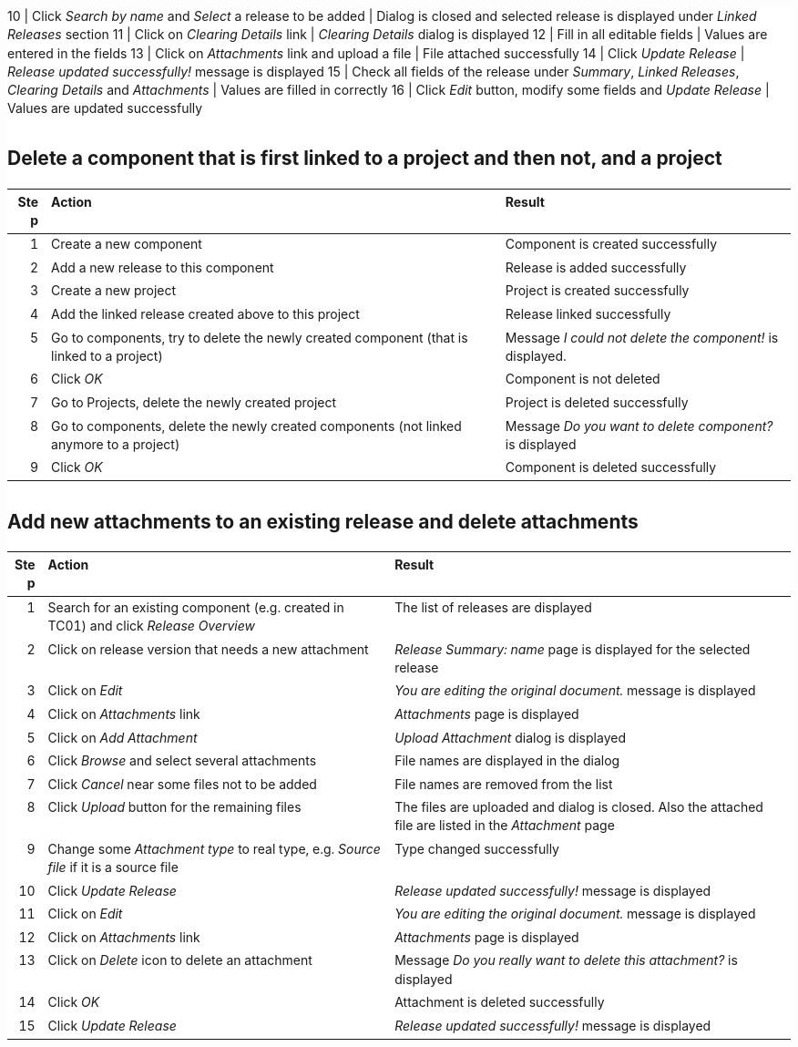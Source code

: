 10 | Click _Search by name_ and _Select_ a release to be added | Dialog is closed and selected release is displayed under _Linked Releases_ section
11 | Click on _Clearing Details_ link | _Clearing Details_ dialog is displayed
12 | Fill in all editable fields | Values are entered in the fields
13 | Click on _Attachments_ link and upload a file | File attached successfully
14 | Click _Update Release_ | _Release updated successfully!_ message is displayed
15 | Check all fields of the release under _Summary_, _Linked Releases_, _Clearing Details_ and _Attachments_ | Values are filled in correctly
16 | Click _Edit_ button, modify some fields and _Update Release_ | Values are updated successfully

## Delete a component that is first linked to a project and then not, and a project

Step | Action | Result
---:|:-----|:----
1 | Create a new component | Component is created successfully
2 | Add a new release to this component | Release is added successfully
3 | Create a new project | Project is created successfully
4 | Add the linked release created above to this project | Release linked successfully
5 | Go to components, try to delete the newly created component (that is linked to a project) | Message _I could not delete the component!_ is displayed. 
6 | Click _OK_ | Component is not deleted
7 | Go to Projects, delete the newly created project | Project is deleted successfully
8 | Go to components, delete the newly created components (not linked anymore to a project) | Message _Do you want to delete component?_ is displayed
9 | Click _OK_ | Component is deleted successfully

## Add new attachments to an existing release and delete attachments

Step | Action | Result
---:|:-----|:----
1 | Search for an existing component (e.g. created in TC01) and click _Release Overview_ | The list of releases are displayed
2 | Click on release version that needs a new attachment | _Release Summary: name_ page is displayed for the selected release
3 | Click on _Edit_ | _You are editing the original document._ message is displayed
4 | Click on _Attachments_ link | _Attachments_ page is displayed
5 | Click on _Add Attachment_ | _Upload Attachment_ dialog is displayed
6 | Click _Browse_ and select several attachments | File names are displayed in the dialog
7 | Click _Cancel_ near some files not to be added | File names are removed from the list
8 | Click _Upload_ button for the remaining files | The files are uploaded and dialog is closed. Also the attached file are listed in the _Attachment_ page
9 | Change some _Attachment type_ to real type, e.g. _Source file_ if it is a source file | Type changed successfully
10 | Click _Update Release_ | _Release updated successfully!_ message is displayed
11 | Click on _Edit_ | _You are editing the original document._ message is displayed
12 | Click on _Attachments_ link | _Attachments_ page is displayed
13 | Click on _Delete_ icon to delete an attachment | Message _Do you really want to delete this attachment?_ is displayed
14 | Click _OK_ | Attachment is deleted successfully
15 | Click _Update Release_ | _Release updated successfully!_ message is displayed
